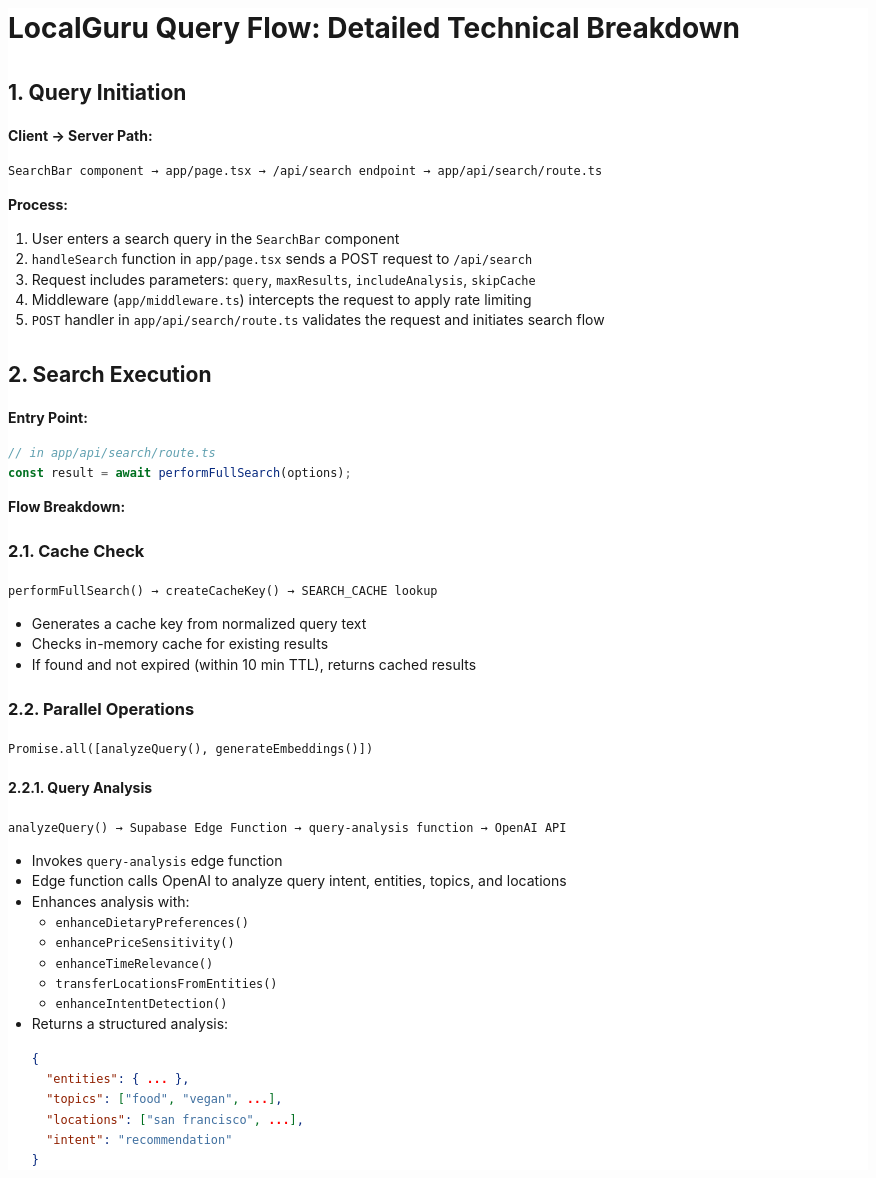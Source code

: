 
# LocalGuru Query Flow: Detailed Technical Breakdown

## 1. Query Initiation

**Client → Server Path:**
```
SearchBar component → app/page.tsx → /api/search endpoint → app/api/search/route.ts
```

**Process:**
1. User enters a search query in the `SearchBar` component
2. `handleSearch` function in `app/page.tsx` sends a POST request to `/api/search`
3. Request includes parameters: `query`, `maxResults`, `includeAnalysis`, `skipCache`
4. Middleware (`app/middleware.ts`) intercepts the request to apply rate limiting
5. `POST` handler in `app/api/search/route.ts` validates the request and initiates search flow

## 2. Search Execution

**Entry Point:**
```typescript
// in app/api/search/route.ts
const result = await performFullSearch(options);
```

**Flow Breakdown:**

### 2.1. Cache Check
```
performFullSearch() → createCacheKey() → SEARCH_CACHE lookup
```

- Generates a cache key from normalized query text
- Checks in-memory cache for existing results
- If found and not expired (within 10 min TTL), returns cached results

### 2.2. Parallel Operations
```
Promise.all([analyzeQuery(), generateEmbeddings()])
```

#### 2.2.1. Query Analysis
```
analyzeQuery() → Supabase Edge Function → query-analysis function → OpenAI API
```

- Invokes `query-analysis` edge function
- Edge function calls OpenAI to analyze query intent, entities, topics, and locations
- Enhances analysis with:
  - `enhanceDietaryPreferences()` 
  - `enhancePriceSensitivity()`
  - `enhanceTimeRelevance()`
  - `transferLocationsFromEntities()`
  - `enhanceIntentDetection()`
- Returns a structured analysis:
  ```json
  {
    "entities": { ... },
    "topics": ["food", "vegan", ...],
    "locations": ["san francisco", ...],
    "intent": "recommendation"
  }
  ```
